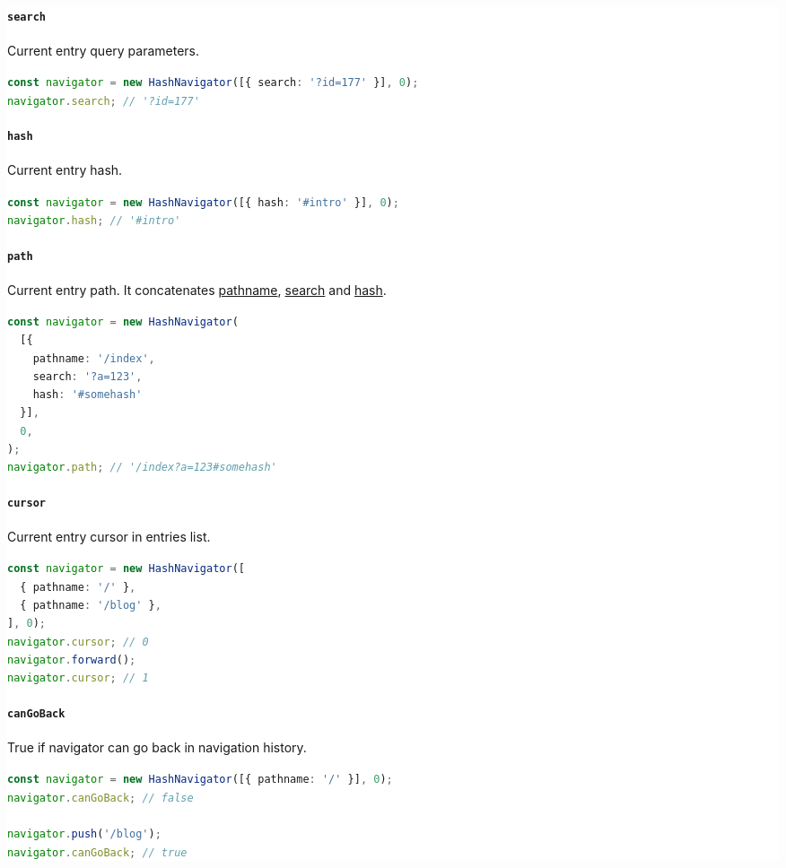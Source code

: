 #### `search`

Current entry query parameters.

```typescript
const navigator = new HashNavigator([{ search: '?id=177' }], 0);
navigator.search; // '?id=177'
```

#### `hash`

Current entry hash.

```typescript
const navigator = new HashNavigator([{ hash: '#intro' }], 0);
navigator.hash; // '#intro'
```

#### `path`

Current entry path. It concatenates [pathname](#pathname), [search](#search) and [hash](#hash).

```typescript
const navigator = new HashNavigator(
  [{
    pathname: '/index',
    search: '?a=123',
    hash: '#somehash'
  }],
  0,
);
navigator.path; // '/index?a=123#somehash'
```

#### `cursor`

Current entry cursor in entries list.

```typescript
const navigator = new HashNavigator([
  { pathname: '/' },
  { pathname: '/blog' },
], 0);
navigator.cursor; // 0
navigator.forward();
navigator.cursor; // 1
```

#### `canGoBack`

True if navigator can go back in navigation history.

```typescript
const navigator = new HashNavigator([{ pathname: '/' }], 0);
navigator.canGoBack; // false

navigator.push('/blog');
navigator.canGoBack; // true
```
